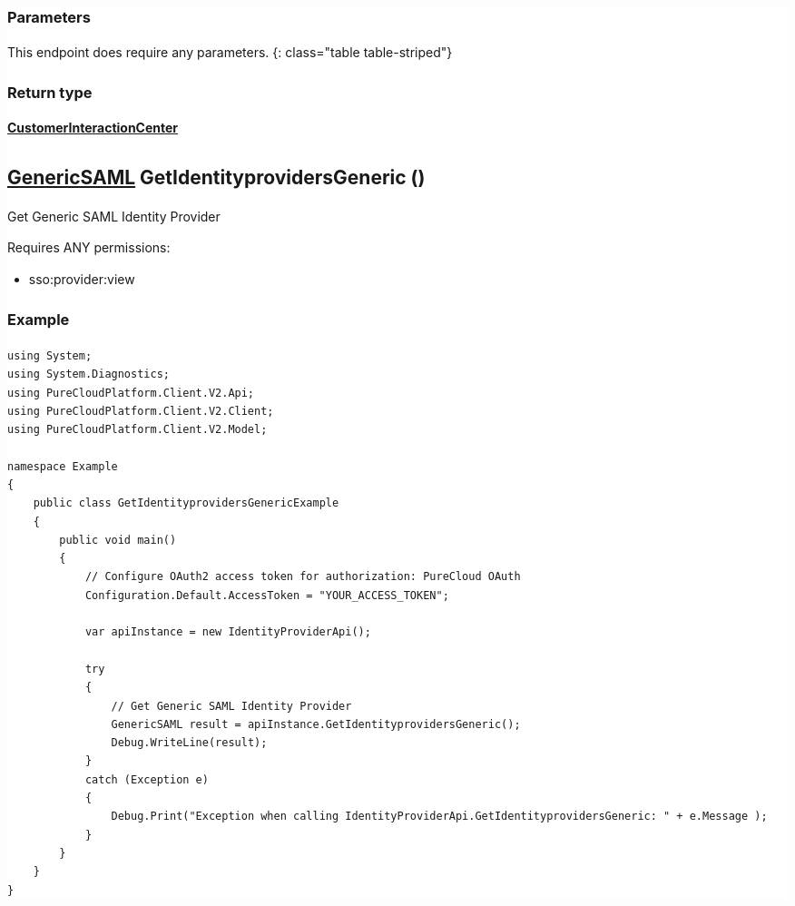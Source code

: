 ### Parameters
This endpoint does require any parameters.
{: class="table table-striped"}

### Return type

[**CustomerInteractionCenter**](CustomerInteractionCenter.html)

<a name="getidentityprovidersgeneric"></a>

## [**GenericSAML**](GenericSAML.html) GetIdentityprovidersGeneric ()



Get Generic SAML Identity Provider



Requires ANY permissions: 

* sso:provider:view

### Example
```{"language":"csharp"}
using System;
using System.Diagnostics;
using PureCloudPlatform.Client.V2.Api;
using PureCloudPlatform.Client.V2.Client;
using PureCloudPlatform.Client.V2.Model;

namespace Example
{
    public class GetIdentityprovidersGenericExample
    {
        public void main()
        { 
            // Configure OAuth2 access token for authorization: PureCloud OAuth
            Configuration.Default.AccessToken = "YOUR_ACCESS_TOKEN";

            var apiInstance = new IdentityProviderApi();

            try
            { 
                // Get Generic SAML Identity Provider
                GenericSAML result = apiInstance.GetIdentityprovidersGeneric();
                Debug.WriteLine(result);
            }
            catch (Exception e)
            {
                Debug.Print("Exception when calling IdentityProviderApi.GetIdentityprovidersGeneric: " + e.Message );
            }
        }
    }
}
```
